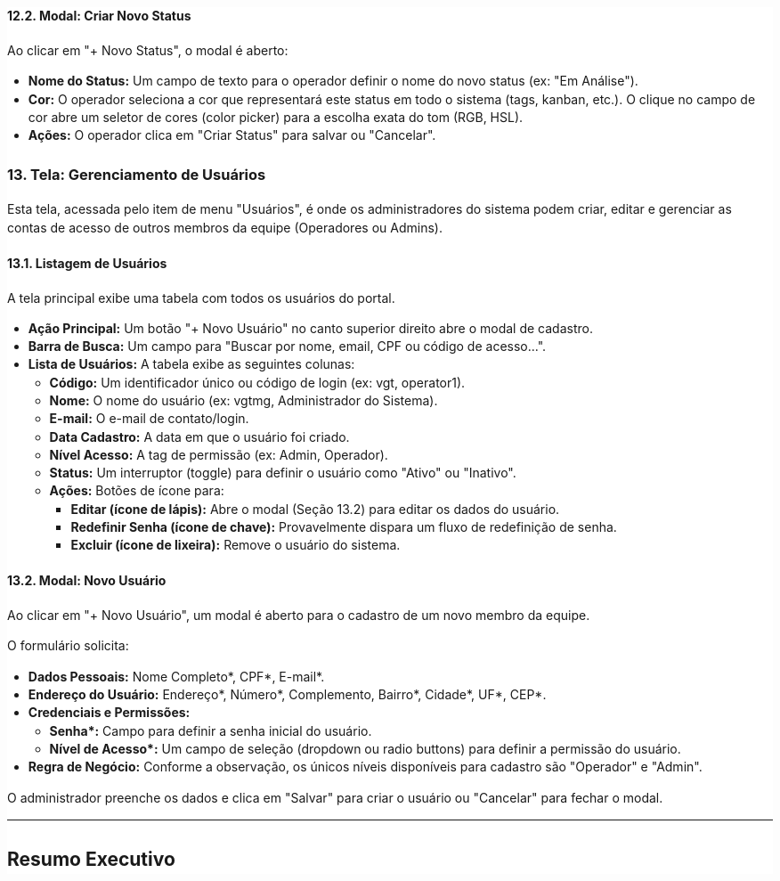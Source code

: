 #### 12.2. Modal: Criar Novo Status

Ao clicar em "+ Novo Status", o modal é aberto:

- **Nome do Status:** Um campo de texto para o operador definir o nome do novo status (ex: "Em Análise").
- **Cor:** O operador seleciona a cor que representará este status em todo o sistema (tags, kanban, etc.). O clique no campo de cor abre um seletor de cores (color picker) para a escolha exata do tom (RGB, HSL).
- **Ações:** O operador clica em "Criar Status" para salvar ou "Cancelar".

### 13. Tela: Gerenciamento de Usuários

Esta tela, acessada pelo item de menu "Usuários", é onde os administradores do sistema podem criar, editar e gerenciar as contas de acesso de outros membros da equipe (Operadores ou Admins).

#### 13.1. Listagem de Usuários

A tela principal exibe uma tabela com todos os usuários do portal.

- **Ação Principal:** Um botão "+ Novo Usuário" no canto superior direito abre o modal de cadastro.
- **Barra de Busca:** Um campo para "Buscar por nome, email, CPF ou código de acesso...".
- **Lista de Usuários:** A tabela exibe as seguintes colunas:
  - **Código:** Um identificador único ou código de login (ex: vgt, operator1).
  - **Nome:** O nome do usuário (ex: vgtmg, Administrador do Sistema).
  - **E-mail:** O e-mail de contato/login.
  - **Data Cadastro:** A data em que o usuário foi criado.
  - **Nível Acesso:** A tag de permissão (ex: Admin, Operador).
  - **Status:** Um interruptor (toggle) para definir o usuário como "Ativo" ou "Inativo".
  - **Ações:** Botões de ícone para:
    - **Editar (ícone de lápis):** Abre o modal (Seção 13.2) para editar os dados do usuário.
    - **Redefinir Senha (ícone de chave):** Provavelmente dispara um fluxo de redefinição de senha.
    - **Excluir (ícone de lixeira):** Remove o usuário do sistema.

#### 13.2. Modal: Novo Usuário

Ao clicar em "+ Novo Usuário", um modal é aberto para o cadastro de um novo membro da equipe.

O formulário solicita:

- **Dados Pessoais:** Nome Completo\*, CPF\*, E-mail\*.
- **Endereço do Usuário:** Endereço\*, Número\*, Complemento, Bairro\*, Cidade\*, UF\*, CEP\*.
- **Credenciais e Permissões:**
  - **Senha\*:** Campo para definir a senha inicial do usuário.
  - **Nível de Acesso\*:** Um campo de seleção (dropdown ou radio buttons) para definir a permissão do usuário.
- **Regra de Negócio:** Conforme a observação, os únicos níveis disponíveis para cadastro são "Operador" e "Admin".

O administrador preenche os dados e clica em "Salvar" para criar o usuário ou "Cancelar" para fechar o modal.

---

## Resumo Executivo

